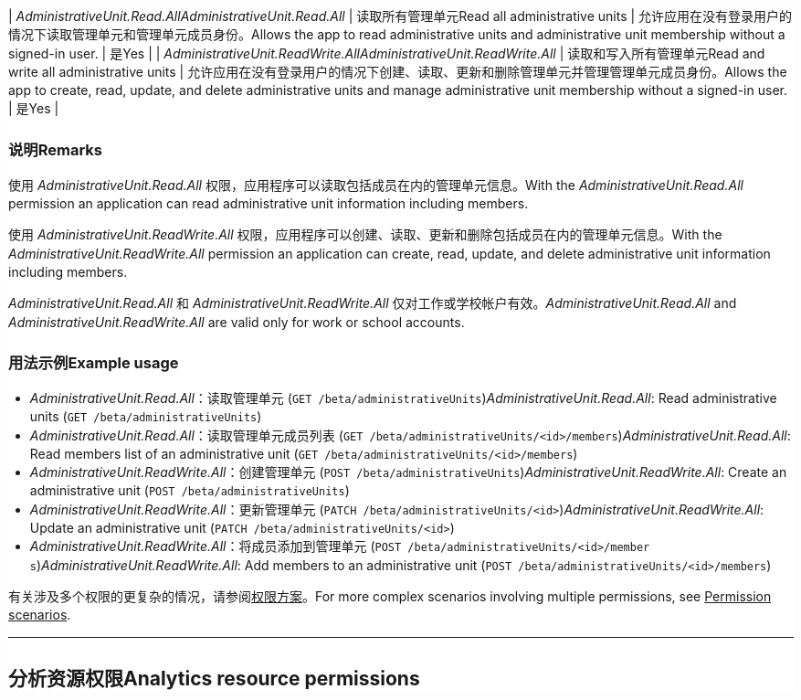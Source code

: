| <span data-ttu-id="cf88c-218">_AdministrativeUnit.Read.All_</span><span class="sxs-lookup"><span data-stu-id="cf88c-218">_AdministrativeUnit.Read.All_</span></span> |   <span data-ttu-id="cf88c-219">读取所有管理单元</span><span class="sxs-lookup"><span data-stu-id="cf88c-219">Read all administrative units</span></span> | <span data-ttu-id="cf88c-220">允许应用在没有登录用户的情况下读取管理单元和管理单元成员身份。</span><span class="sxs-lookup"><span data-stu-id="cf88c-220">Allows the app to read administrative units and administrative unit membership without a signed-in user.</span></span> | <span data-ttu-id="cf88c-221">是</span><span class="sxs-lookup"><span data-stu-id="cf88c-221">Yes</span></span> |
| <span data-ttu-id="cf88c-222">_AdministrativeUnit.ReadWrite.All_</span><span class="sxs-lookup"><span data-stu-id="cf88c-222">_AdministrativeUnit.ReadWrite.All_</span></span> |   <span data-ttu-id="cf88c-223">读取和写入所有管理单元</span><span class="sxs-lookup"><span data-stu-id="cf88c-223">Read and write all administrative units</span></span> | <span data-ttu-id="cf88c-224">允许应用在没有登录用户的情况下创建、读取、更新和删除管理单元并管理管理单元成员身份。</span><span class="sxs-lookup"><span data-stu-id="cf88c-224">Allows the app to create, read, update, and delete administrative units and manage administrative unit membership without a signed-in user.</span></span> | <span data-ttu-id="cf88c-225">是</span><span class="sxs-lookup"><span data-stu-id="cf88c-225">Yes</span></span> |

### <a name="remarks"></a><span data-ttu-id="cf88c-226">说明</span><span class="sxs-lookup"><span data-stu-id="cf88c-226">Remarks</span></span>
<span data-ttu-id="cf88c-227">使用 _AdministrativeUnit.Read.All_ 权限，应用程序可以读取包括成员在内的管理单元信息。</span><span class="sxs-lookup"><span data-stu-id="cf88c-227">With the _AdministrativeUnit.Read.All_ permission an application can read administrative unit information including members.</span></span>

<span data-ttu-id="cf88c-228">使用 _AdministrativeUnit.ReadWrite.All_ 权限，应用程序可以创建、读取、更新和删除包括成员在内的管理单元信息。</span><span class="sxs-lookup"><span data-stu-id="cf88c-228">With the _AdministrativeUnit.ReadWrite.All_ permission an application can create, read, update, and delete administrative unit information including members.</span></span>

<span data-ttu-id="cf88c-229">_AdministrativeUnit.Read.All_ 和 _AdministrativeUnit.ReadWrite.All_ 仅对工作或学校帐户有效。</span><span class="sxs-lookup"><span data-stu-id="cf88c-229">_AdministrativeUnit.Read.All_ and _AdministrativeUnit.ReadWrite.All_ are valid only for work or school accounts.</span></span>

### <a name="example-usage"></a><span data-ttu-id="cf88c-230">用法示例</span><span class="sxs-lookup"><span data-stu-id="cf88c-230">Example usage</span></span>

- <span data-ttu-id="cf88c-231">_AdministrativeUnit.Read.All_：读取管理单元 (`GET /beta/administrativeUnits`)</span><span class="sxs-lookup"><span data-stu-id="cf88c-231">_AdministrativeUnit.Read.All_: Read administrative units (`GET /beta/administrativeUnits`)</span></span>
- <span data-ttu-id="cf88c-232">_AdministrativeUnit.Read.All_：读取管理单元成员列表 (`GET /beta/administrativeUnits/<id>/members`)</span><span class="sxs-lookup"><span data-stu-id="cf88c-232">_AdministrativeUnit.Read.All_: Read members list of an administrative unit (`GET /beta/administrativeUnits/<id>/members`)</span></span>
- <span data-ttu-id="cf88c-233">_AdministrativeUnit.ReadWrite.All_：创建管理单元 (`POST /beta/administrativeUnits`)</span><span class="sxs-lookup"><span data-stu-id="cf88c-233">_AdministrativeUnit.ReadWrite.All_: Create an administrative unit (`POST /beta/administrativeUnits`)</span></span>
- <span data-ttu-id="cf88c-234">_AdministrativeUnit.ReadWrite.All_：更新管理单元 (`PATCH /beta/administrativeUnits/<id>`)</span><span class="sxs-lookup"><span data-stu-id="cf88c-234">_AdministrativeUnit.ReadWrite.All_: Update an administrative unit (`PATCH /beta/administrativeUnits/<id>`)</span></span>
- <span data-ttu-id="cf88c-235">_AdministrativeUnit.ReadWrite.All_：将成员添加到管理单元 (`POST /beta/administrativeUnits/<id>/members`)</span><span class="sxs-lookup"><span data-stu-id="cf88c-235">_AdministrativeUnit.ReadWrite.All_: Add members to an administrative unit  (`POST /beta/administrativeUnits/<id>/members`)</span></span>

<span data-ttu-id="cf88c-236">有关涉及多个权限的更复杂的情况，请参阅[权限方案](#permission-scenarios)。</span><span class="sxs-lookup"><span data-stu-id="cf88c-236">For more complex scenarios involving multiple permissions, see [Permission scenarios](#permission-scenarios).</span></span>

---

## <a name="analytics-resource-permissions"></a><span data-ttu-id="cf88c-237">分析资源权限</span><span class="sxs-lookup"><span data-stu-id="cf88c-237">Analytics resource permissions</span></span>
